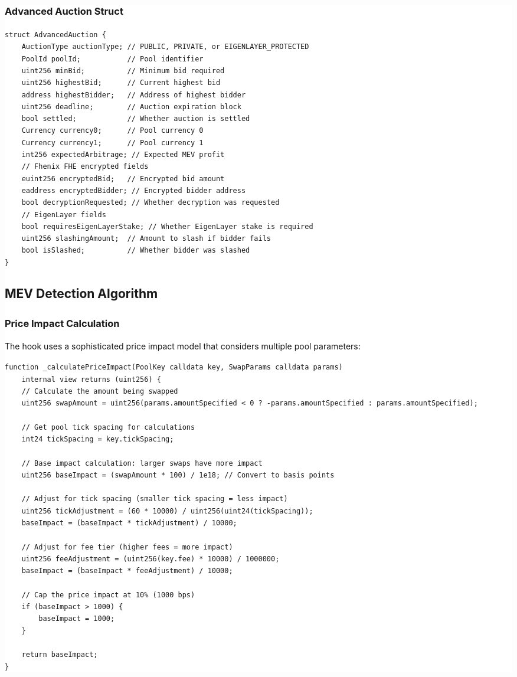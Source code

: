 ### Advanced Auction Struct

```solidity
struct AdvancedAuction {
    AuctionType auctionType; // PUBLIC, PRIVATE, or EIGENLAYER_PROTECTED
    PoolId poolId;           // Pool identifier
    uint256 minBid;          // Minimum bid required
    uint256 highestBid;      // Current highest bid
    address highestBidder;   // Address of highest bidder
    uint256 deadline;        // Auction expiration block
    bool settled;            // Whether auction is settled
    Currency currency0;      // Pool currency 0
    Currency currency1;      // Pool currency 1
    int256 expectedArbitrage; // Expected MEV profit
    // Fhenix FHE encrypted fields
    euint256 encryptedBid;   // Encrypted bid amount
    eaddress encryptedBidder; // Encrypted bidder address
    bool decryptionRequested; // Whether decryption was requested
    // EigenLayer fields
    bool requiresEigenLayerStake; // Whether EigenLayer stake is required
    uint256 slashingAmount;  // Amount to slash if bidder fails
    bool isSlashed;          // Whether bidder was slashed
}
```

## MEV Detection Algorithm

### Price Impact Calculation

The hook uses a sophisticated price impact model that considers multiple pool parameters:

```solidity
function _calculatePriceImpact(PoolKey calldata key, SwapParams calldata params)
    internal view returns (uint256) {
    // Calculate the amount being swapped
    uint256 swapAmount = uint256(params.amountSpecified < 0 ? -params.amountSpecified : params.amountSpecified);

    // Get pool tick spacing for calculations
    int24 tickSpacing = key.tickSpacing;

    // Base impact calculation: larger swaps have more impact
    uint256 baseImpact = (swapAmount * 100) / 1e18; // Convert to basis points

    // Adjust for tick spacing (smaller tick spacing = less impact)
    uint256 tickAdjustment = (60 * 10000) / uint256(uint24(tickSpacing));
    baseImpact = (baseImpact * tickAdjustment) / 10000;

    // Adjust for fee tier (higher fees = more impact)
    uint256 feeAdjustment = (uint256(key.fee) * 10000) / 1000000;
    baseImpact = (baseImpact * feeAdjustment) / 10000;

    // Cap the price impact at 10% (1000 bps)
    if (baseImpact > 1000) {
        baseImpact = 1000;
    }

    return baseImpact;
}
```
